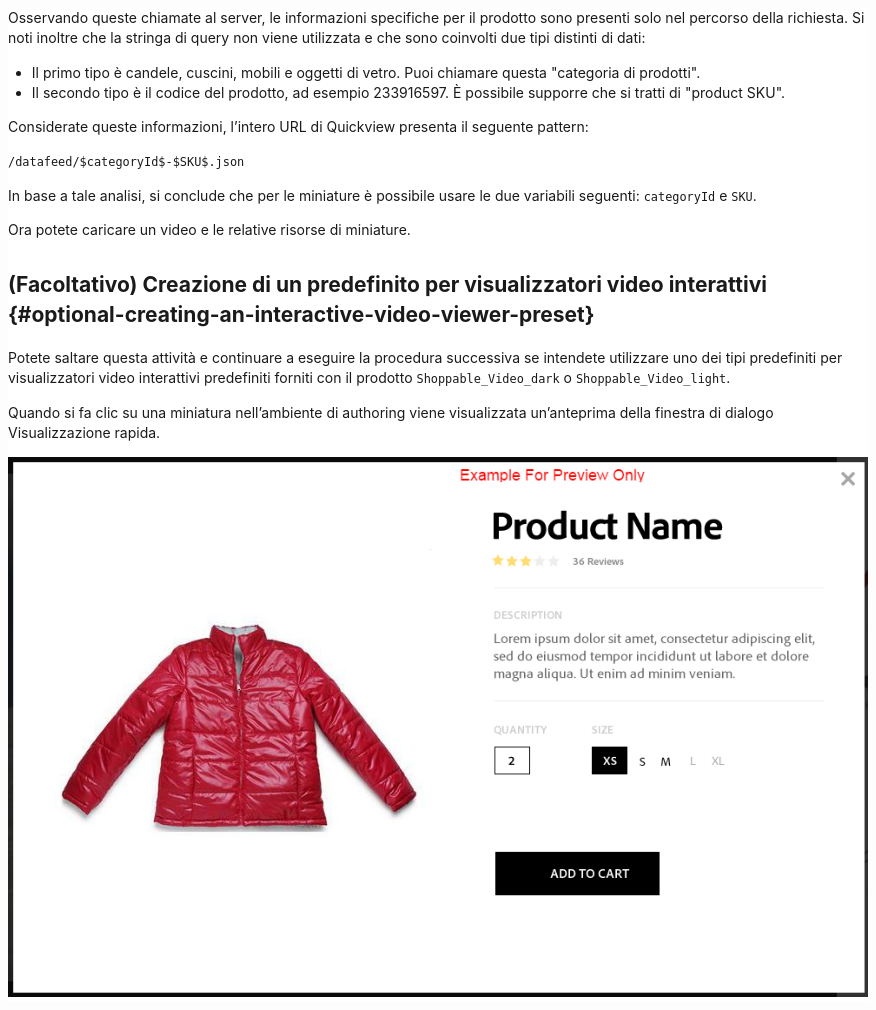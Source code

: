 Osservando queste chiamate al server, le informazioni specifiche per il prodotto sono presenti solo nel percorso della richiesta. Si noti inoltre che la stringa di query non viene utilizzata e che sono coinvolti due tipi distinti di dati:

* Il primo tipo è candele, cuscini, mobili e oggetti di vetro. Puoi chiamare questa &quot;categoria di prodotti&quot;.
* Il secondo tipo è il codice del prodotto, ad esempio 233916597. È possibile supporre che si tratti di &quot;product SKU&quot;.

Considerate queste informazioni, l’intero URL di Quickview presenta il seguente pattern:

`/datafeed/$categoryId$-$SKU$.json`

In base a tale analisi, si conclude che per le miniature è possibile usare le due variabili seguenti: `categoryId` e `SKU`.

Ora potete caricare un video e le relative risorse di miniature.

## (Facoltativo) Creazione di un predefinito per visualizzatori video interattivi {#optional-creating-an-interactive-video-viewer-preset}

Potete saltare questa attività e continuare a eseguire la procedura successiva se intendete utilizzare uno dei tipi predefiniti per visualizzatori video interattivi predefiniti forniti con il prodotto `Shoppable_Video_dark` o `Shoppable_Video_light`.

Quando si fa clic su una miniatura nell’ambiente di authoring viene visualizzata un’anteprima della finestra di dialogo Visualizzazione rapida.

![chlimage_1-21](assets/chlimage_1-127.png)
